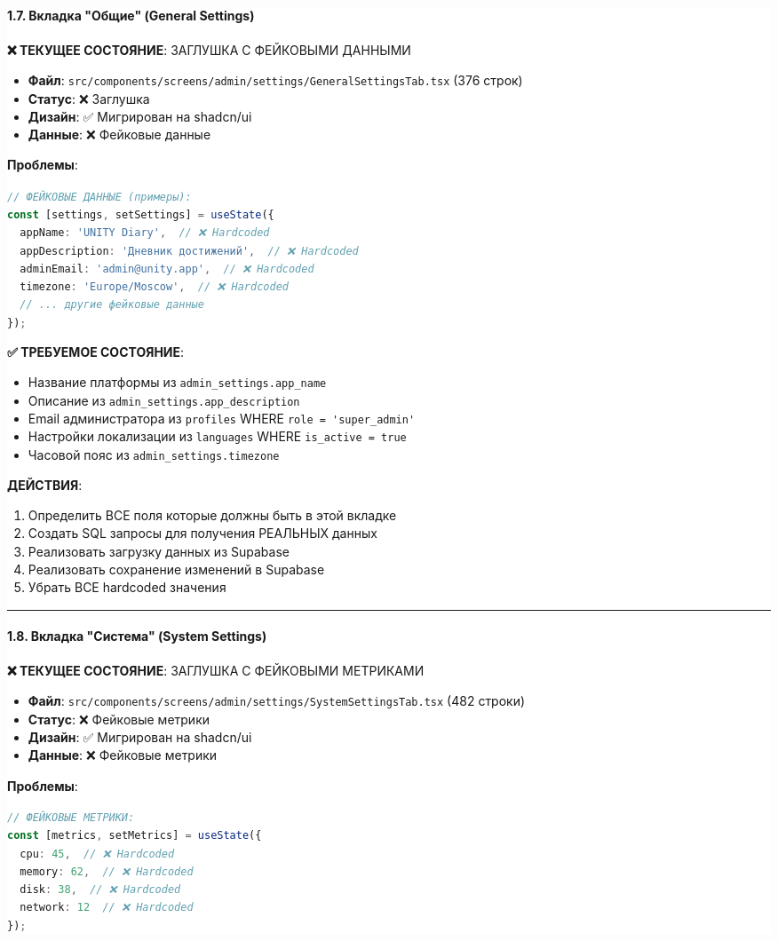 #### 1.7. Вкладка "Общие" (General Settings)

**❌ ТЕКУЩЕЕ СОСТОЯНИЕ**: ЗАГЛУШКА С ФЕЙКОВЫМИ ДАННЫМИ
- **Файл**: `src/components/screens/admin/settings/GeneralSettingsTab.tsx` (376 строк)
- **Статус**: ❌ Заглушка
- **Дизайн**: ✅ Мигрирован на shadcn/ui
- **Данные**: ❌ Фейковые данные

**Проблемы**:
```typescript
// ФЕЙКОВЫЕ ДАННЫЕ (примеры):
const [settings, setSettings] = useState({
  appName: 'UNITY Diary',  // ❌ Hardcoded
  appDescription: 'Дневник достижений',  // ❌ Hardcoded
  adminEmail: 'admin@unity.app',  // ❌ Hardcoded
  timezone: 'Europe/Moscow',  // ❌ Hardcoded
  // ... другие фейковые данные
});
```

**✅ ТРЕБУЕМОЕ СОСТОЯНИЕ**:
- Название платформы из `admin_settings.app_name`
- Описание из `admin_settings.app_description`
- Email администратора из `profiles` WHERE `role = 'super_admin'`
- Настройки локализации из `languages` WHERE `is_active = true`
- Часовой пояс из `admin_settings.timezone`

**ДЕЙСТВИЯ**:
1. Определить ВСЕ поля которые должны быть в этой вкладке
2. Создать SQL запросы для получения РЕАЛЬНЫХ данных
3. Реализовать загрузку данных из Supabase
4. Реализовать сохранение изменений в Supabase
5. Убрать ВСЕ hardcoded значения

---

#### 1.8. Вкладка "Система" (System Settings)

**❌ ТЕКУЩЕЕ СОСТОЯНИЕ**: ЗАГЛУШКА С ФЕЙКОВЫМИ МЕТРИКАМИ
- **Файл**: `src/components/screens/admin/settings/SystemSettingsTab.tsx` (482 строки)
- **Статус**: ❌ Фейковые метрики
- **Дизайн**: ✅ Мигрирован на shadcn/ui
- **Данные**: ❌ Фейковые метрики

**Проблемы**:
```typescript
// ФЕЙКОВЫЕ МЕТРИКИ:
const [metrics, setMetrics] = useState({
  cpu: 45,  // ❌ Hardcoded
  memory: 62,  // ❌ Hardcoded
  disk: 38,  // ❌ Hardcoded
  network: 12  // ❌ Hardcoded
});
```
